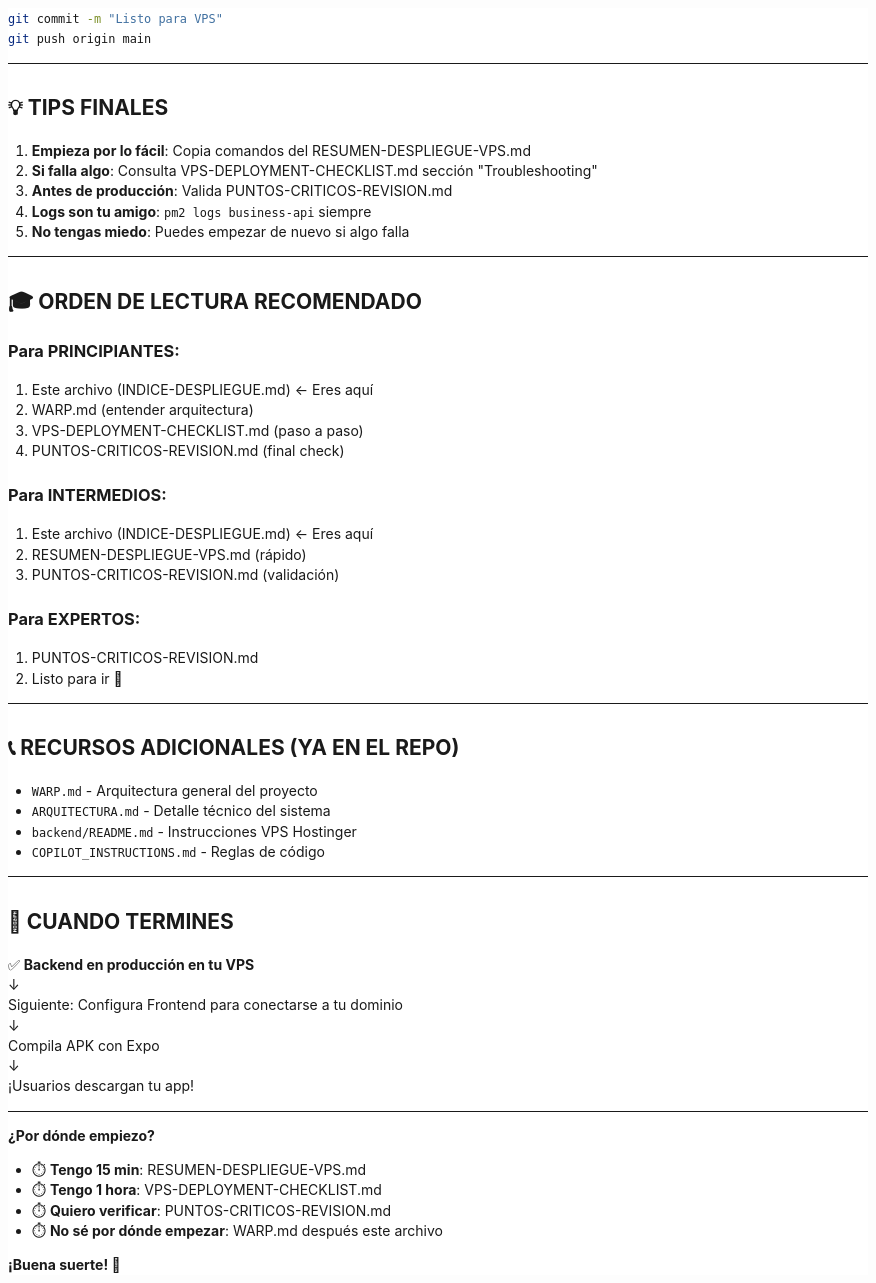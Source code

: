 ```bash
git commit -m "Listo para VPS"
git push origin main
```

---

## 💡 TIPS FINALES

1. **Empieza por lo fácil**: Copia comandos del RESUMEN-DESPLIEGUE-VPS.md
2. **Si falla algo**: Consulta VPS-DEPLOYMENT-CHECKLIST.md sección "Troubleshooting"
3. **Antes de producción**: Valida PUNTOS-CRITICOS-REVISION.md
4. **Logs son tu amigo**: `pm2 logs business-api` siempre
5. **No tengas miedo**: Puedes empezar de nuevo si algo falla

---

## 🎓 ORDEN DE LECTURA RECOMENDADO

### Para PRINCIPIANTES:
1. Este archivo (INDICE-DESPLIEGUE.md) ← Eres aquí
2. WARP.md (entender arquitectura)
3. VPS-DEPLOYMENT-CHECKLIST.md (paso a paso)
4. PUNTOS-CRITICOS-REVISION.md (final check)

### Para INTERMEDIOS:
1. Este archivo (INDICE-DESPLIEGUE.md) ← Eres aquí
2. RESUMEN-DESPLIEGUE-VPS.md (rápido)
3. PUNTOS-CRITICOS-REVISION.md (validación)

### Para EXPERTOS:
1. PUNTOS-CRITICOS-REVISION.md
2. Listo para ir 🚀

---

## 📞 RECURSOS ADICIONALES (YA EN EL REPO)

- `WARP.md` - Arquitectura general del proyecto
- `ARQUITECTURA.md` - Detalle técnico del sistema
- `backend/README.md` - Instrucciones VPS Hostinger
- `COPILOT_INSTRUCTIONS.md` - Reglas de código

---

## 🎉 CUANDO TERMINES

✅ **Backend en producción en tu VPS**  
↓  
Siguiente: Configura Frontend para conectarse a tu dominio  
↓  
Compila APK con Expo  
↓  
¡Usuarios descargan tu app!

---

**¿Por dónde empiezo?**

- ⏱️ **Tengo 15 min**: RESUMEN-DESPLIEGUE-VPS.md
- ⏱️ **Tengo 1 hora**: VPS-DEPLOYMENT-CHECKLIST.md
- ⏱️ **Quiero verificar**: PUNTOS-CRITICOS-REVISION.md
- ⏱️ **No sé por dónde empezar**: WARP.md después este archivo

**¡Buena suerte! 🚀**
